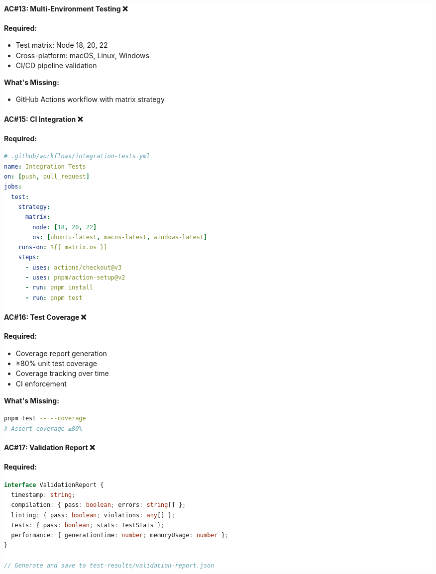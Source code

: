 #### AC#13: Multi-Environment Testing ❌
**Required:**
- Test matrix: Node 18, 20, 22
- Cross-platform: macOS, Linux, Windows
- CI/CD pipeline validation

**What's Missing:**
- GitHub Actions workflow with matrix strategy

#### AC#15: CI Integration ❌
**Required:**
```yaml
# .github/workflows/integration-tests.yml
name: Integration Tests
on: [push, pull_request]
jobs:
  test:
    strategy:
      matrix:
        node: [18, 20, 22]
        os: [ubuntu-latest, macos-latest, windows-latest]
    runs-on: ${{ matrix.os }}
    steps:
      - uses: actions/checkout@v3
      - uses: pnpm/action-setup@v2
      - run: pnpm install
      - run: pnpm test
```

#### AC#16: Test Coverage ❌
**Required:**
- Coverage report generation
- ≥80% unit test coverage
- Coverage tracking over time
- CI enforcement

**What's Missing:**
```bash
pnpm test -- --coverage
# Assert coverage ≥80%
```

#### AC#17: Validation Report ❌
**Required:**
```typescript
interface ValidationReport {
  timestamp: string;
  compilation: { pass: boolean; errors: string[] };
  linting: { pass: boolean; violations: any[] };
  tests: { pass: boolean; stats: TestStats };
  performance: { generationTime: number; memoryUsage: number };
}

// Generate and save to test-results/validation-report.json
```

